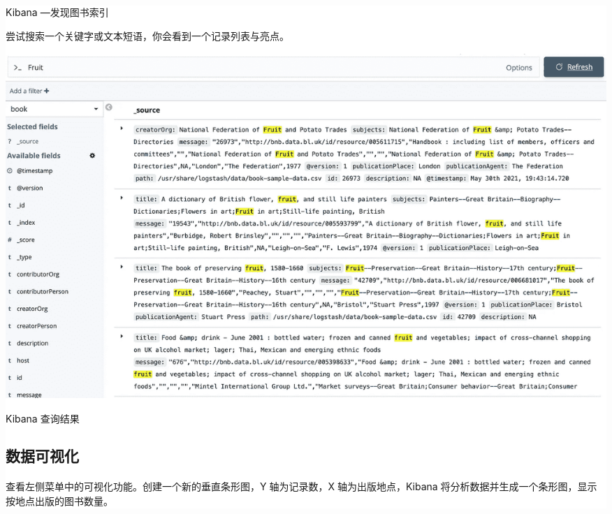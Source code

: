Kibana —发现图书索引

尝试搜索一个关键字或文本短语，你会看到一个记录列表与亮点。

![](img/ce6e84b2dfe3243c7413f5fc71d8c76b.png)

Kibana 查询结果

## 数据可视化

查看左侧菜单中的可视化功能。创建一个新的垂直条形图，Y 轴为记录数，X 轴为出版地点，Kibana 将分析数据并生成一个条形图，显示按地点出版的图书数量。

